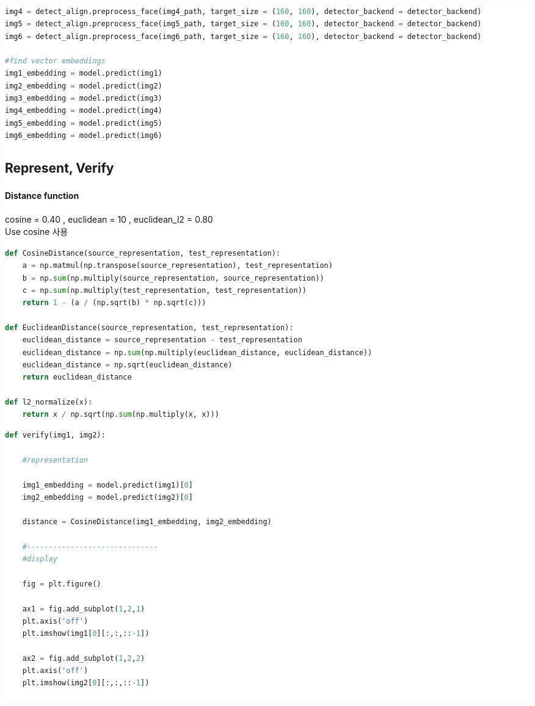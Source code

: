 ```python
img4 = detect_align.preprocess_face(img4_path, target_size = (160, 160), detector_backend = detector_backend)
img5 = detect_align.preprocess_face(img5_path, target_size = (160, 160), detector_backend = detector_backend)
img6 = detect_align.preprocess_face(img6_path, target_size = (160, 160), detector_backend = detector_backend)

#find vector embeddings
img1_embedding = model.predict(img1)
img2_embedding = model.predict(img2)
img3_embedding = model.predict(img3)
img4_embedding = model.predict(img4)
img5_embedding = model.predict(img5)
img6_embedding = model.predict(img6)
```

## Represent, Verify

#### Distance function

cosine = 0.40 ,  euclidean = 10 , euclidean_l2 = 0.80 <br>
Use cosine 사용


```python
def CosineDistance(source_representation, test_representation):
    a = np.matmul(np.transpose(source_representation), test_representation)
    b = np.sum(np.multiply(source_representation, source_representation))
    c = np.sum(np.multiply(test_representation, test_representation))
    return 1 - (a / (np.sqrt(b) * np.sqrt(c)))

def EuclideanDistance(source_representation, test_representation):
    euclidean_distance = source_representation - test_representation
    euclidean_distance = np.sum(np.multiply(euclidean_distance, euclidean_distance))
    euclidean_distance = np.sqrt(euclidean_distance)
    return euclidean_distance

def l2_normalize(x):
    return x / np.sqrt(np.sum(np.multiply(x, x)))
```


```python
def verify(img1, img2):
    
    #representation
    
    img1_embedding = model.predict(img1)[0]
    img2_embedding = model.predict(img2)[0]
    
    distance = CosineDistance(img1_embedding, img2_embedding)
    
    #------------------------------
    #display
    
    fig = plt.figure()
    
    ax1 = fig.add_subplot(1,2,1)
    plt.axis('off')
    plt.imshow(img1[0][:,:,::-1])
    
    ax2 = fig.add_subplot(1,2,2)
    plt.axis('off')
    plt.imshow(img2[0][:,:,::-1])
    
```